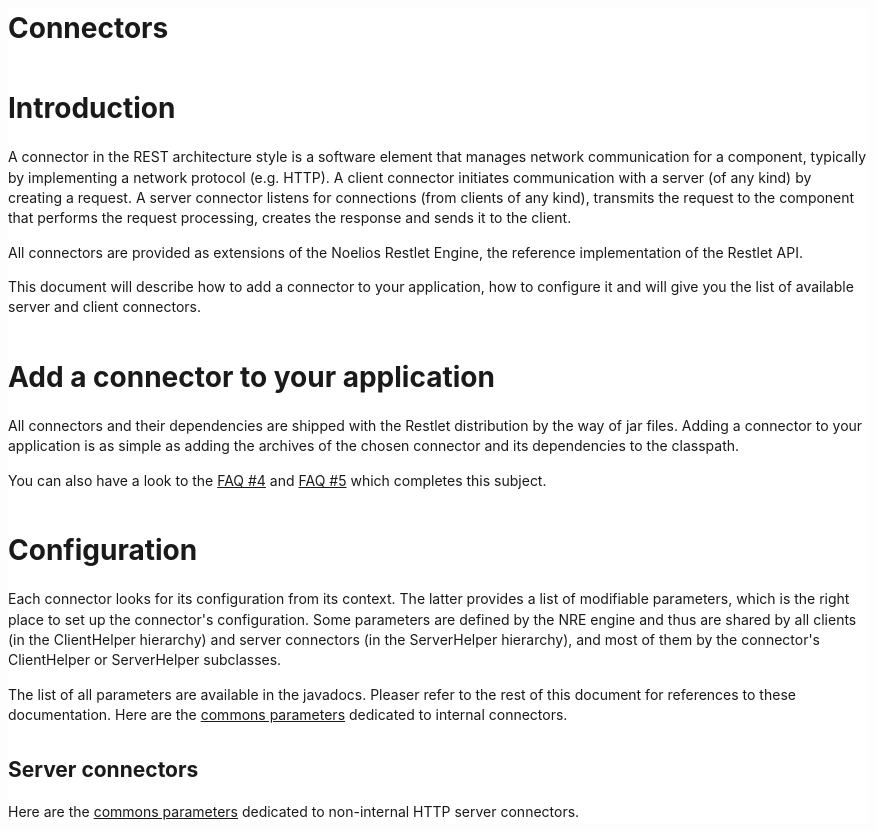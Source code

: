 Connectors
==========

Introduction
============

A connector in the REST architecture style is a software element that
manages network communication for a component, typically by implementing
a network protocol (e.g. HTTP). A client connector initiates
communication with a server (of any kind) by creating a request. A
server connector listens for connections (from clients of any kind),
transmits the request to the component that performs the request
processing, creates the response and sends it to the client.

All connectors are provided as extensions of the Noelios Restlet Engine,
the reference implementation of the Restlet API.

This document will describe how to add a connector to your application,
how to configure it and will give you the list of available server and
client connectors.

Add a connector to your application
===================================

All connectors and their dependencies are shipped with the Restlet
distribution by the way of jar files. Adding a connector to your
application is as simple as adding the archives of the chosen connector
and its dependencies to the classpath.

You can also have a look to the [FAQ
\#4](http://restlet.org/learn/javadocs/1.1/faq#04)
and [FAQ
\#5](http://restlet.org/learn/javadocs/1.1/faq#05)
which completes this subject.

Configuration
=============

Each connector looks for its configuration from its context. The latter
provides a list of modifiable parameters, which is the right place to
set up the connector's configuration. Some parameters are defined by the
NRE engine and thus are shared by all clients (in the ClientHelper
hierarchy) and server connectors (in the ServerHelper hierarchy), and
most of them by the connector's ClientHelper or ServerHelper subclasses.

The list of all parameters are available in the javadocs. Pleaser refer
to the rest of this document for references to these documentation. Here
are the [commons
parameters](http://restlet.org/learn/javadocs/2.0/jse/engine/org/restlet/engine/http/connector/BaseHelper.html)
dedicated to internal connectors.

Server connectors
-----------------

Here are the [commons
parameters](http://restlet.org/learn/javadocs/2.0/jse/engine/org/restlet/engine/http/HttpServerHelper.html)
dedicated to non-internal HTTP server connectors.
